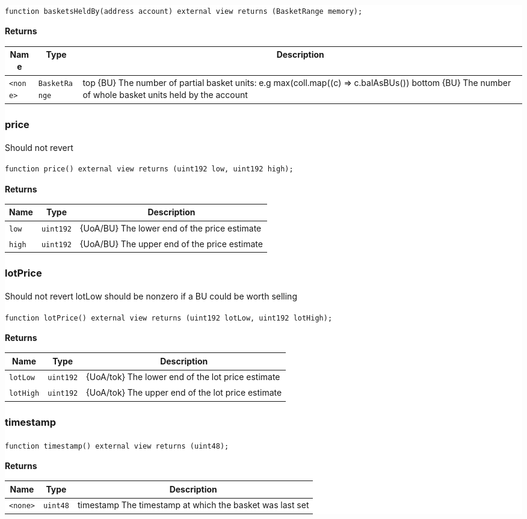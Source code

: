 
```solidity
function basketsHeldBy(address account) external view returns (BasketRange memory);
```
**Returns**

|Name|Type|Description|
|----|----|-----------|
|`<none>`|`BasketRange`|top {BU} The number of partial basket units: e.g max(coll.map((c) => c.balAsBUs()) bottom {BU} The number of whole basket units held by the account|


### price

Should not revert


```solidity
function price() external view returns (uint192 low, uint192 high);
```
**Returns**

|Name|Type|Description|
|----|----|-----------|
|`low`|`uint192`|{UoA/BU} The lower end of the price estimate|
|`high`|`uint192`|{UoA/BU} The upper end of the price estimate|


### lotPrice

Should not revert
lotLow should be nonzero if a BU could be worth selling


```solidity
function lotPrice() external view returns (uint192 lotLow, uint192 lotHigh);
```
**Returns**

|Name|Type|Description|
|----|----|-----------|
|`lotLow`|`uint192`|{UoA/tok} The lower end of the lot price estimate|
|`lotHigh`|`uint192`|{UoA/tok} The upper end of the lot price estimate|


### timestamp


```solidity
function timestamp() external view returns (uint48);
```
**Returns**

|Name|Type|Description|
|----|----|-----------|
|`<none>`|`uint48`|timestamp The timestamp at which the basket was last set|
